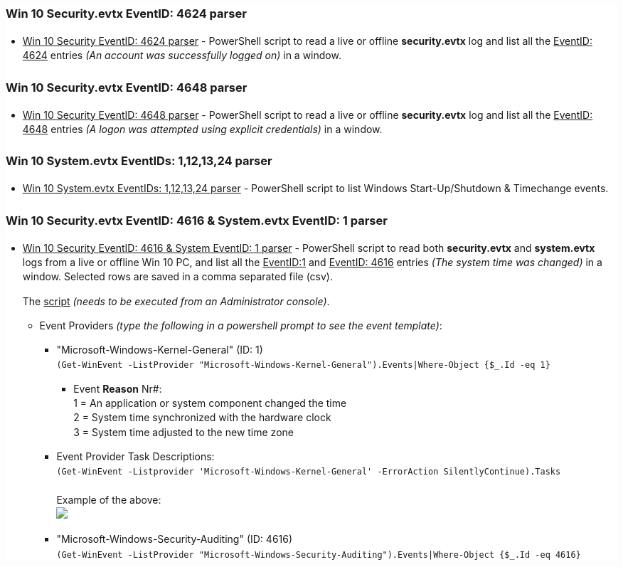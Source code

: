 ###  Win 10 Security.evtx EventID: 4624 parser  ###

- [Win 10 Security EventID: 4624 parser](https://github.com/kacos2000/Win10/blob/master/EventLogs/LoginEvents.ps1) - PowerShell script to read a live or offline **security.evtx** log and list all the [EventID: 4624](https://docs.microsoft.com/en-us/windows/security/threat-protection/auditing/event-4624) entries *(An account was successfully logged on)* in a window. 

###  Win 10 Security.evtx EventID: 4648 parser  ###

- [Win 10 Security EventID: 4648 parser](https://github.com/kacos2000/Win10/blob/master/EventLogs/LogonAttempted.ps1) - PowerShell script to read a live or offline **security.evtx** log and list all the [EventID: 4648](https://docs.microsoft.com/en-us/windows/security/threat-protection/auditing/event-4648) entries *(A logon was attempted using explicit credentials)* in a window.

###  Win 10 System.evtx EventIDs: 1,12,13,24 parser ###

- [Win 10 System.evtx EventIDs: 1,12,13,24 parser](https://github.com/kacos2000/Win10/blob/master/EventLogs/System%20Start-Stop%20events.ps1) - PowerShell script to list Windows Start-Up/Shutdown & Timechange events.


###  Win 10 Security.evtx EventID: 4616 & System.evtx EventID: 1 parser ###

- [Win 10 Security EventID: 4616 & System EventID: 1 parser](https://github.com/kacos2000/Win10/blob/master/EventLogs/TimeEventsAll.ps1) - PowerShell script to read both **security.evtx** and **system.evtx** logs from a live or offline Win 10 PC, and list all the [EventID:1](http://www.eventid.net/display-eventid-1-source-Microsoft-Windows-Kernel-General-eventno-10866-phase-1.htm) and [EventID: 4616](https://docs.microsoft.com/en-us/windows/security/threat-protection/auditing/event-4616) entries *(The system time was changed)* in a window. Selected rows are saved in a comma separated file (csv).  
  
  The [script](https://github.com/kacos2000/Win10/blob/master/EventLogs/TimeEventsAll.ps1) *(needs to be executed from an Administrator console)*. 

  - Event Providers *(type the following in a powershell prompt to see the event template)*: 
     - "Microsoft-Windows-Kernel-General" (ID: 1)<br>
        `(Get-WinEvent -ListProvider "Microsoft-Windows-Kernel-General").Events|Where-Object {$_.Id -eq 1}`<br>
        
        * Event **Reason** Nr#:<br>
          1 = An application or system component changed the time<br>
          2 = System time synchronized with the hardware clock<br>
          3 = System time adjusted to the new time zone
    -  Event Provider Task Descriptions:    
      `(Get-WinEvent -Listprovider 'Microsoft-Windows-Kernel-General' -ErrorAction SilentlyContinue).Tasks`
         <br><br> Example of the above:<br>
         <img src="https://github.com/kacos2000/Win10/assets/11378310/262f20c6-a6fc-4fd3-ac31-919f273d9a2f" width=650><br>

    
     - "Microsoft-Windows-Security-Auditing" (ID: 4616)<br>
        `(Get-WinEvent -ListProvider "Microsoft-Windows-Security-Auditing").Events|Where-Object {$_.Id -eq 4616}`
